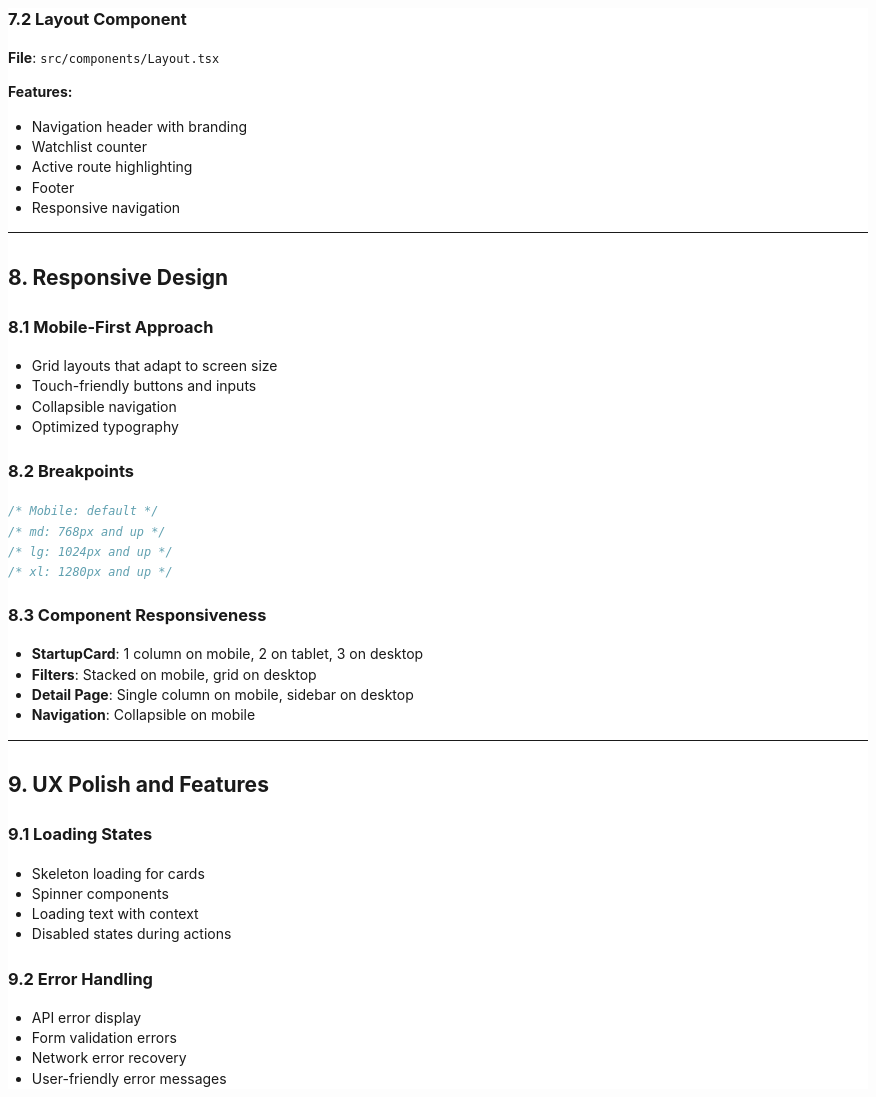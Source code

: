 ```typescript
```

### 7.2 Layout Component
**File**: `src/components/Layout.tsx`

**Features:**
- Navigation header with branding
- Watchlist counter
- Active route highlighting
- Footer
- Responsive navigation

---

## 8. Responsive Design

### 8.1 Mobile-First Approach
- Grid layouts that adapt to screen size
- Touch-friendly buttons and inputs
- Collapsible navigation
- Optimized typography

### 8.2 Breakpoints
```css
/* Mobile: default */
/* md: 768px and up */
/* lg: 1024px and up */
/* xl: 1280px and up */
```

### 8.3 Component Responsiveness
- **StartupCard**: 1 column on mobile, 2 on tablet, 3 on desktop
- **Filters**: Stacked on mobile, grid on desktop
- **Detail Page**: Single column on mobile, sidebar on desktop
- **Navigation**: Collapsible on mobile

---

## 9. UX Polish and Features

### 9.1 Loading States
- Skeleton loading for cards
- Spinner components
- Loading text with context
- Disabled states during actions

### 9.2 Error Handling
- API error display
- Form validation errors
- Network error recovery
- User-friendly error messages
